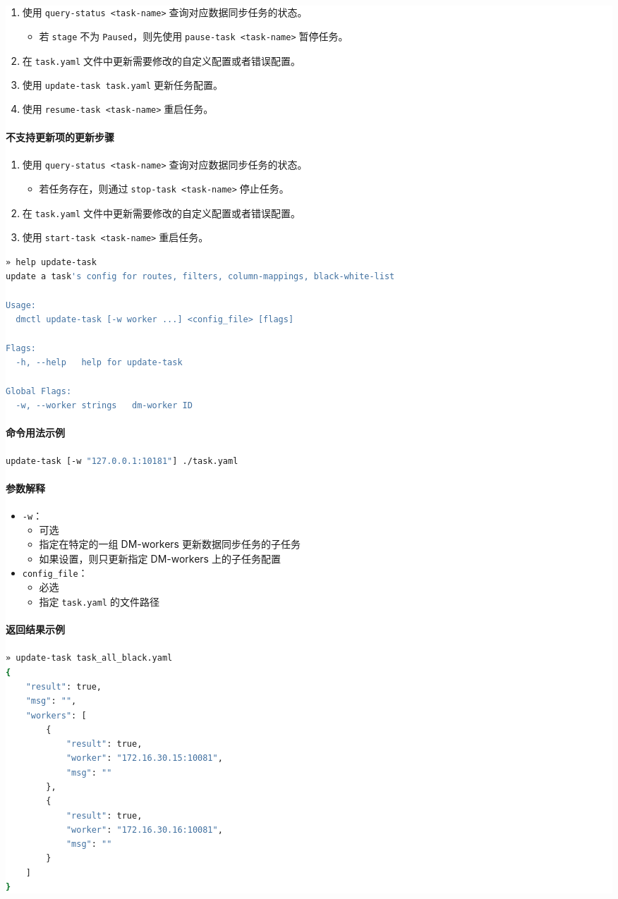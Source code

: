 1. 使用 `query-status <task-name>` 查询对应数据同步任务的状态。

    - 若 `stage` 不为 `Paused`，则先使用 `pause-task <task-name>` 暂停任务。

2. 在 `task.yaml` 文件中更新需要修改的自定义配置或者错误配置。

3. 使用 `update-task task.yaml` 更新任务配置。

4. 使用 `resume-task <task-name>` 重启任务。

#### 不支持更新项的更新步骤

1. 使用 `query-status <task-name>` 查询对应数据同步任务的状态。

    - 若任务存在，则通过 `stop-task <task-name>` 停止任务。

2. 在 `task.yaml` 文件中更新需要修改的自定义配置或者错误配置。

3. 使用 `start-task <task-name>` 重启任务。

```bash
» help update-task
update a task's config for routes, filters, column-mappings, black-white-list

Usage:
  dmctl update-task [-w worker ...] <config_file> [flags]

Flags:
  -h, --help   help for update-task

Global Flags:
  -w, --worker strings   dm-worker ID
```

#### 命令用法示例

```bash
update-task [-w "127.0.0.1:10181"] ./task.yaml
```

#### 参数解释

- `-w`：
    - 可选
    - 指定在特定的一组 DM-workers 更新数据同步任务的子任务
    - 如果设置，则只更新指定 DM-workers 上的子任务配置
- `config_file`：
    - 必选
    - 指定 `task.yaml` 的文件路径

#### 返回结果示例

```bash
» update-task task_all_black.yaml
{
​    "result": true,
​    "msg": "",
​    "workers": [
​        {
​            "result": true,
​            "worker": "172.16.30.15:10081",
​            "msg": ""
​        },
​        {
​            "result": true,
​            "worker": "172.16.30.16:10081",
​            "msg": ""
​        }
​    ]
}
```